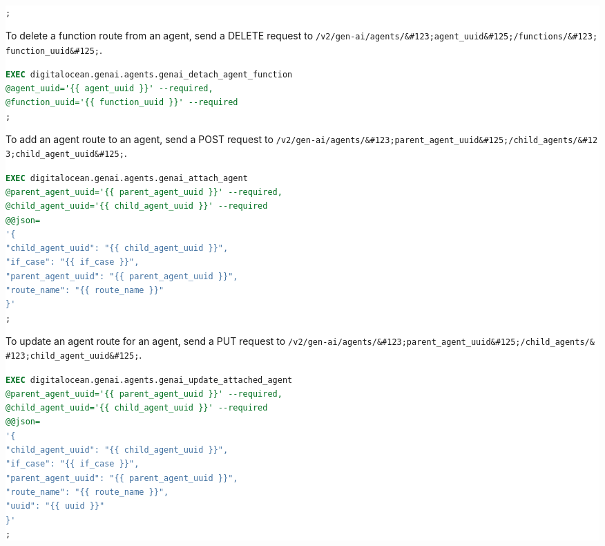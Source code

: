 ```sql
;
```
</TabItem>
<TabItem value="genai_detach_agent_function">

To delete a function route from an agent, send a DELETE request to `/v2/gen-ai/agents/&#123;agent_uuid&#125;/functions/&#123;function_uuid&#125;`.

```sql
EXEC digitalocean.genai.agents.genai_detach_agent_function 
@agent_uuid='{{ agent_uuid }}' --required, 
@function_uuid='{{ function_uuid }}' --required
;
```
</TabItem>
<TabItem value="genai_attach_agent">

To add an agent route to an agent, send a POST request to `/v2/gen-ai/agents/&#123;parent_agent_uuid&#125;/child_agents/&#123;child_agent_uuid&#125;`.

```sql
EXEC digitalocean.genai.agents.genai_attach_agent 
@parent_agent_uuid='{{ parent_agent_uuid }}' --required, 
@child_agent_uuid='{{ child_agent_uuid }}' --required 
@@json=
'{
"child_agent_uuid": "{{ child_agent_uuid }}", 
"if_case": "{{ if_case }}", 
"parent_agent_uuid": "{{ parent_agent_uuid }}", 
"route_name": "{{ route_name }}"
}'
;
```
</TabItem>
<TabItem value="genai_update_attached_agent">

To update an agent route for an agent, send a PUT request to `/v2/gen-ai/agents/&#123;parent_agent_uuid&#125;/child_agents/&#123;child_agent_uuid&#125;`.

```sql
EXEC digitalocean.genai.agents.genai_update_attached_agent 
@parent_agent_uuid='{{ parent_agent_uuid }}' --required, 
@child_agent_uuid='{{ child_agent_uuid }}' --required 
@@json=
'{
"child_agent_uuid": "{{ child_agent_uuid }}", 
"if_case": "{{ if_case }}", 
"parent_agent_uuid": "{{ parent_agent_uuid }}", 
"route_name": "{{ route_name }}", 
"uuid": "{{ uuid }}"
}'
;
```
</TabItem>
<TabItem value="genai_detach_agent">
